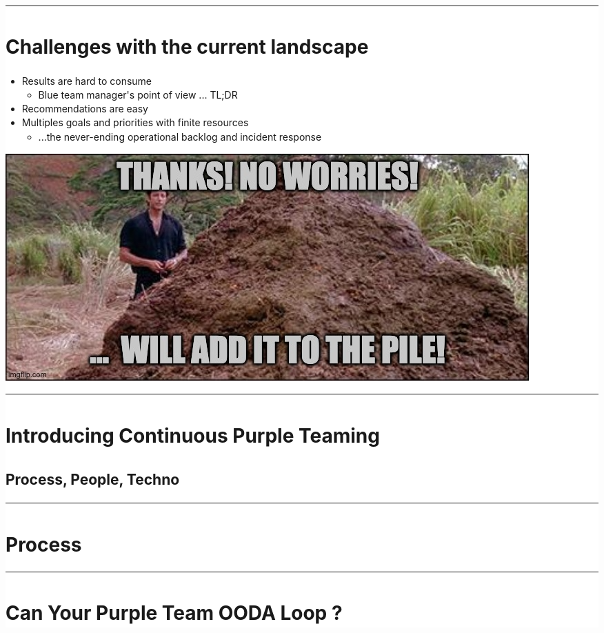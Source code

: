 
---

# Challenges with the current landscape

- Results are hard to consume
  - Blue team manager's point of view ... TL;DR 
- Recommendations are easy
- Multiples goals and priorities with finite resources
  - ...the never-ending operational backlog and incident response 
  


![height:290px](../Ressources/images/prez_finale-20221019_184538.png)




---



# Introducing Continuous Purple Teaming

## Process, People, Techno

---



# Process

---



# Can Your Purple Team OODA Loop ?
